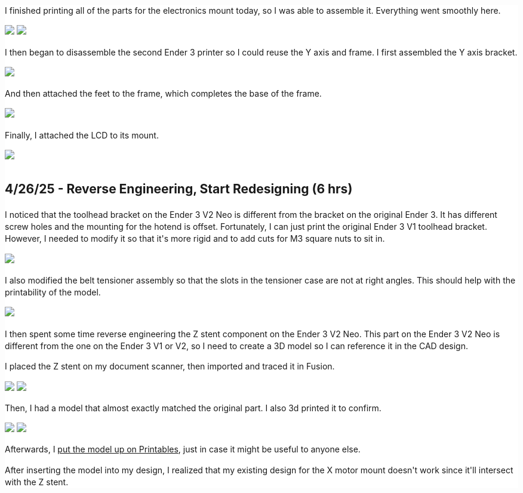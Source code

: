 I finished printing all of the parts for the electronics mount today, so I was able to assemble it. Everything went smoothly here.

<img src="https://github.com/ading2210/ender-x4/raw/refs/heads/main/images/electronics_mount_3.jpg" height="400px"> 

<img src="https://github.com/ading2210/ender-x4/raw/refs/heads/main/images/electronics_mount_4.jpg" height="400px"> 

I then began to disassemble the second Ender 3 printer so I could reuse the Y axis and frame. I first assembled the Y axis bracket.

<img src="https://github.com/ading2210/ender-x4/raw/refs/heads/main/images/y_axis_bracket_2.jpg" height="400px"> 

And then attached the feet to the frame, which completes the base of the frame. 

<img src="https://github.com/ading2210/ender-x4/raw/refs/heads/main/images/frame_base.jpg" height="400px"> 

Finally, I attached the LCD to its mount.

<img src="https://github.com/ading2210/ender-x4/raw/refs/heads/main/images/lcd_mount_2.jpg" height="400px"> 

## 4/26/25 - Reverse Engineering, Start Redesigning (6 hrs)

I noticed that the toolhead bracket on the Ender 3 V2 Neo is different from the bracket on the original Ender 3. It has different screw holes and the mounting for the hotend is offset. Fortunately, I can just print the original Ender 3 V1 toolhead bracket. However, I needed to modify it so that it's more rigid and to add cuts for M3 square nuts to sit in. 

<img src="https://github.com/ading2210/ender-x4/raw/refs/heads/main/images/toolhead_bracket_modified.png" height="400px"> 

I also modified the belt tensioner assembly so that the slots in the tensioner case are not at right angles. This should help with the printability of the model. 

<img src="https://github.com/ading2210/ender-x4/raw/refs/heads/main/images/belt_tensioner.png" height="400px"> 

I then spent some time reverse engineering the Z stent component on the Ender 3 V2 Neo. This part on the Ender 3 V2 Neo is different from the one on the Ender 3 V1 or V2, so I need to create a 3D model so I can reference it in the CAD design.

I placed the Z stent on my document scanner, then imported and traced it in Fusion.

<img src="https://github.com/ading2210/ender-x4/raw/refs/heads/main/images/ender_3_z_stent_1.jpg" height="400px"> 
<img src="https://github.com/ading2210/ender-x4/raw/refs/heads/main/images/ender_3_z_stent_2.png" height="400px"> 

Then, I had a model that almost exactly matched the original part. I also 3d printed it to confirm.

<img src="https://github.com/ading2210/ender-x4/raw/refs/heads/main/images/ender_3_z_stent_3.png" height="400px"> 
<img src="https://github.com/ading2210/ender-x4/raw/refs/heads/main/images/ender_3_z_stent_4.jpg" height="400px"> 

Afterwards, I [put the model up on Printables](https://www.printables.com/model/1277986-ender-3-v2-neo-original-z-stent-3d-model), just in case it might be useful to anyone else. 

After inserting the model into my design, I realized that my existing design for the X motor mount doesn't work since it'll intersect with the Z stent. 
